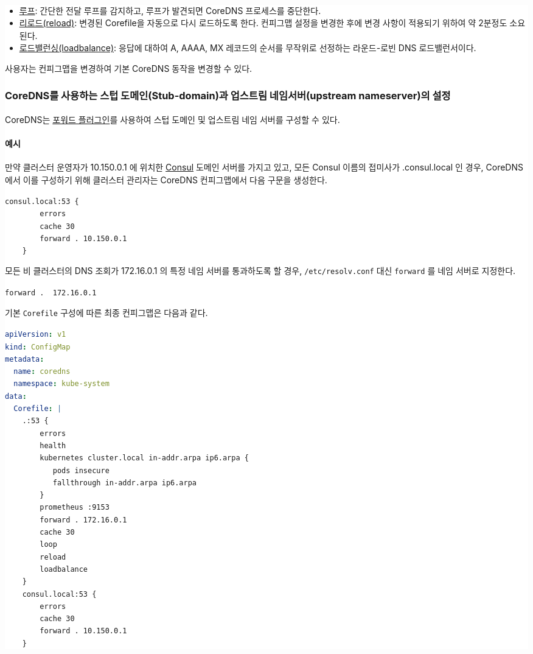 * [루프](https://coredns.io/plugins/loop/): 간단한 전달 루프를 감지하고, 루프가 발견되면 CoreDNS 프로세스를 중단한다.
* [리로드(reload)](https://coredns.io/plugins/reload): 변경된 Corefile을 자동으로 다시 로드하도록 한다. 컨피그맵 설정을 변경한 후에 변경 사항이 적용되기 위하여 약 2분정도 소요된다.
* [로드밸런싱(loadbalance)](https://coredns.io/plugins/loadbalance): 응답에 대하여 A, AAAA, MX 레코드의 순서를 무작위로 선정하는 라운드-로빈 DNS 로드밸런서이다.

사용자는 컨피그맵을 변경하여 기본 CoreDNS 동작을 변경할 수 있다.

### CoreDNS를 사용하는 스텁 도메인(Stub-domain)과 업스트림 네임서버(upstream nameserver)의 설정

CoreDNS는 [포워드 플러그인](https://coredns.io/plugins/forward/)를 사용하여 스텁 도메인 및 업스트림 네임 서버를 구성할 수 있다.

#### 예시
만약 클러스터 운영자가 10.150.0.1 에 위치한 [Consul](https://www.consul.io/) 도메인 서버를 가지고 있고, 모든 Consul 이름의 접미사가 .consul.local 인 경우, CoreDNS에서 이를 구성하기 위해 클러스터 관리자는 CoreDNS 컨피그맵에서 다음 구문을 생성한다.

```
consul.local:53 {
        errors
        cache 30
        forward . 10.150.0.1
    }
```

모든 비 클러스터의 DNS 조회가 172.16.0.1 의 특정 네임 서버를 통과하도록 할 경우, `/etc/resolv.conf` 대신 `forward` 를 네임 서버로 지정한다.

```
forward .  172.16.0.1
```

기본 `Corefile` 구성에 따른 최종 컨피그맵은 다음과 같다.

```yaml
apiVersion: v1
kind: ConfigMap
metadata:
  name: coredns
  namespace: kube-system
data:
  Corefile: |
    .:53 {
        errors
        health
        kubernetes cluster.local in-addr.arpa ip6.arpa {
           pods insecure
           fallthrough in-addr.arpa ip6.arpa
        }
        prometheus :9153
        forward . 172.16.0.1
        cache 30
        loop
        reload
        loadbalance
    }
    consul.local:53 {
        errors
        cache 30
        forward . 10.150.0.1
    }
```
